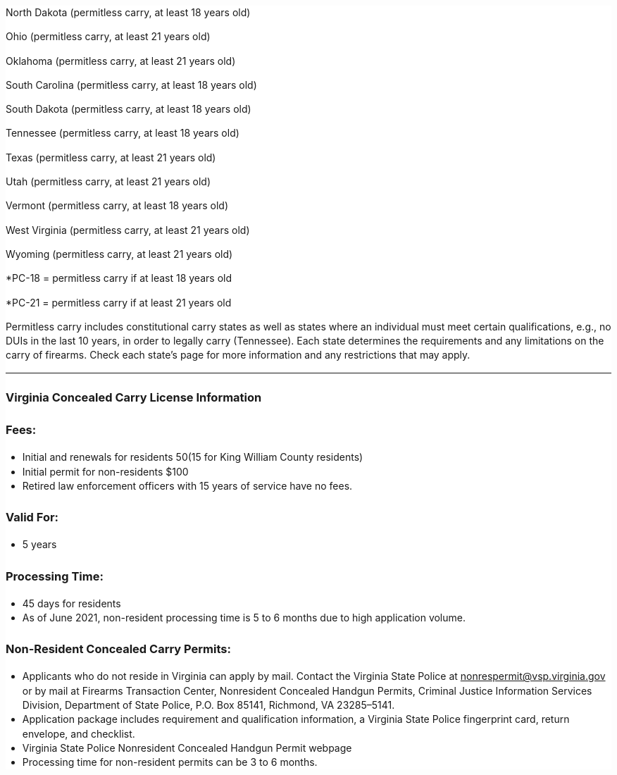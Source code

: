 North Dakota (permitless carry, at least 18 years old)

Ohio (permitless carry, at least 21 years old)

Oklahoma (permitless carry, at least 21 years old)

South Carolina (permitless carry, at least 18 years old)

South Dakota (permitless carry, at least 18 years old)

Tennessee (permitless carry, at least 18 years old)

Texas (permitless carry, at least 21 years old)

Utah (permitless carry, at least 21 years old)

Vermont (permitless carry, at least 18 years old)

West Virginia (permitless carry, at least 21 years old)

Wyoming (permitless carry, at least 21 years old)

*PC-18 = permitless carry if at least 18 years old

*PC-21 = permitless carry if at least 21 years old

Permitless carry includes constitutional carry states as well as states where an individual must meet certain qualifications, e.g., no DUIs in the last 10 years, in order to legally carry (Tennessee). Each state determines the requirements and any limitations on the carry of firearms. Check each state’s page for more information and any restrictions that may apply.

* * *

### Virginia Concealed Carry License Information

### Fees:

  * Initial and renewals for residents $50 ($15 for King William County residents)
  * Initial permit for non-residents $100
  * Retired law enforcement officers with 15 years of service have no fees.



### Valid For:

  * 5 years



### Processing Time:

  * 45 days for residents
  * As of June 2021, non-resident processing time is 5 to 6 months due to high application volume.



### Non-Resident Concealed Carry Permits:

  * Applicants who do not reside in Virginia can apply by mail. Contact the Virginia State Police at nonrespermit@vsp.virginia.gov or by mail at Firearms Transaction Center, Nonresident Concealed Handgun Permits, Criminal Justice Information Services Division, Department of State Police, P.O. Box 85141, Richmond, VA 23285–5141.
  * Application package includes requirement and qualification information, a Virginia State Police fingerprint card, return envelope, and checklist.
  * Virginia State Police Nonresident Concealed Handgun Permit webpage
  * Processing time for non-resident permits can be 3 to 6 months.
